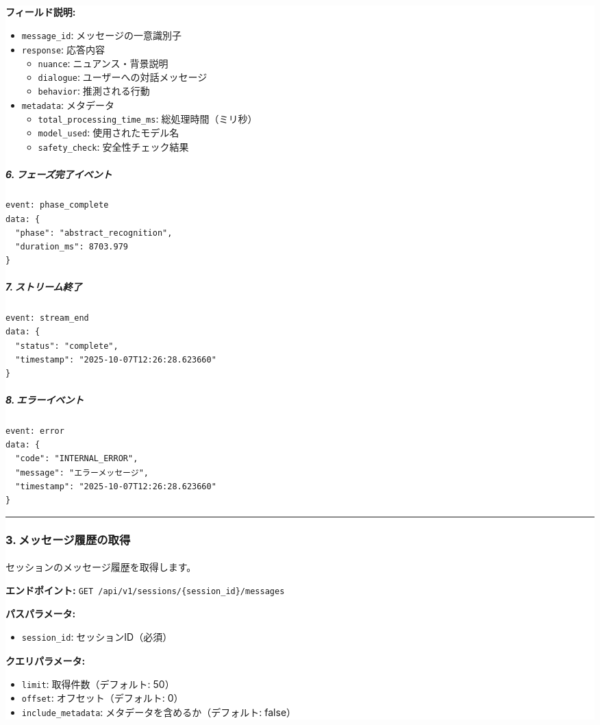 **フィールド説明:**
- `message_id`: メッセージの一意識別子
- `response`: 応答内容
  - `nuance`: ニュアンス・背景説明
  - `dialogue`: ユーザーへの対話メッセージ
  - `behavior`: 推測される行動
- `metadata`: メタデータ
  - `total_processing_time_ms`: 総処理時間（ミリ秒）
  - `model_used`: 使用されたモデル名
  - `safety_check`: 安全性チェック結果

##### 6. フェーズ完了イベント
```
event: phase_complete
data: {
  "phase": "abstract_recognition",
  "duration_ms": 8703.979
}
```

##### 7. ストリーム終了
```
event: stream_end
data: {
  "status": "complete",
  "timestamp": "2025-10-07T12:26:28.623660"
}
```

##### 8. エラーイベント
```
event: error
data: {
  "code": "INTERNAL_ERROR",
  "message": "エラーメッセージ",
  "timestamp": "2025-10-07T12:26:28.623660"
}
```

---

### 3. メッセージ履歴の取得

セッションのメッセージ履歴を取得します。

**エンドポイント:** `GET /api/v1/sessions/{session_id}/messages`

**パスパラメータ:**
- `session_id`: セッションID（必須）

**クエリパラメータ:**
- `limit`: 取得件数（デフォルト: 50）
- `offset`: オフセット（デフォルト: 0）
- `include_metadata`: メタデータを含めるか（デフォルト: false）

